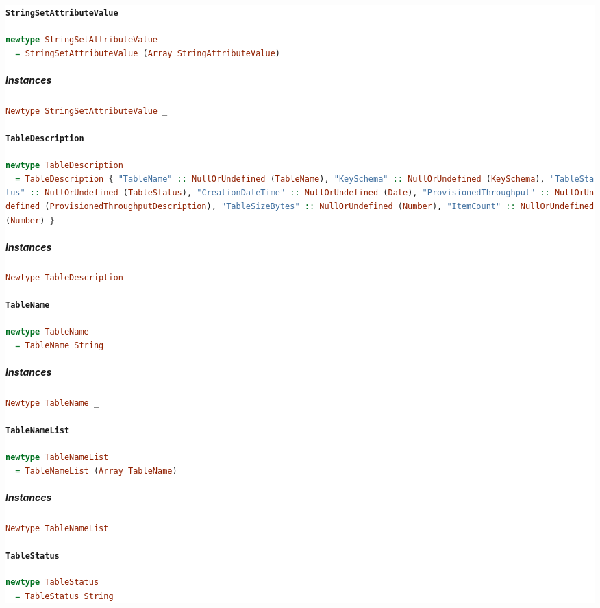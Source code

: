 #### `StringSetAttributeValue`

``` purescript
newtype StringSetAttributeValue
  = StringSetAttributeValue (Array StringAttributeValue)
```

##### Instances
``` purescript
Newtype StringSetAttributeValue _
```

#### `TableDescription`

``` purescript
newtype TableDescription
  = TableDescription { "TableName" :: NullOrUndefined (TableName), "KeySchema" :: NullOrUndefined (KeySchema), "TableStatus" :: NullOrUndefined (TableStatus), "CreationDateTime" :: NullOrUndefined (Date), "ProvisionedThroughput" :: NullOrUndefined (ProvisionedThroughputDescription), "TableSizeBytes" :: NullOrUndefined (Number), "ItemCount" :: NullOrUndefined (Number) }
```

##### Instances
``` purescript
Newtype TableDescription _
```

#### `TableName`

``` purescript
newtype TableName
  = TableName String
```

##### Instances
``` purescript
Newtype TableName _
```

#### `TableNameList`

``` purescript
newtype TableNameList
  = TableNameList (Array TableName)
```

##### Instances
``` purescript
Newtype TableNameList _
```

#### `TableStatus`

``` purescript
newtype TableStatus
  = TableStatus String
```
